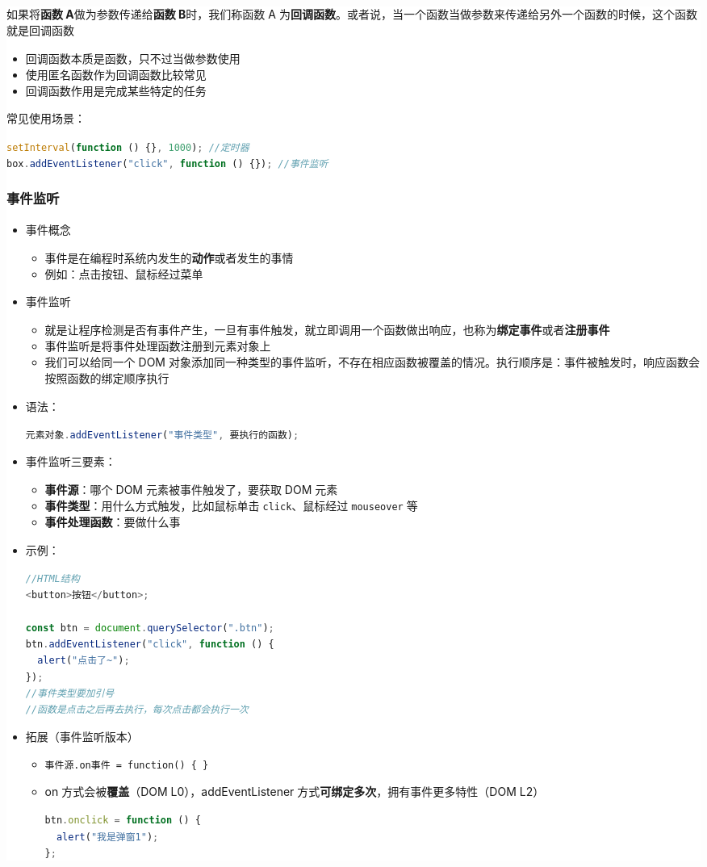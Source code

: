 如果将**函数 A**做为参数传递给**函数 B**时，我们称函数 A 为**回调函数**。或者说，当一个函数当做参数来传递给另外一个函数的时候，这个函数就是回调函数

- 回调函数本质是函数，只不过当做参数使用
- 使用匿名函数作为回调函数比较常见
- 回调函数作用是完成某些特定的任务

常见使用场景：

```js
setInterval(function () {}, 1000); //定时器
box.addEventListener("click", function () {}); //事件监听
```

### 事件监听

- 事件概念

  - 事件是在编程时系统内发生的**动作**或者发生的事情
  - 例如：点击按钮、鼠标经过菜单

- 事件监听

  - 就是让程序检测是否有事件产生，一旦有事件触发，就立即调用一个函数做出响应，也称为**绑定事件**或者**注册事件**
  - 事件监听是将事件处理函数注册到元素对象上
  - 我们可以给同一个 DOM 对象添加同一种类型的事件监听，不存在相应函数被覆盖的情况。执行顺序是：事件被触发时，响应函数会按照函数的绑定顺序执行

- 语法：

  ```js
  元素对象.addEventListener("事件类型", 要执行的函数);
  ```

- 事件监听三要素：

  - **事件源**：哪个 DOM 元素被事件触发了，要获取 DOM 元素
  - **事件类型**：用什么方式触发，比如鼠标单击 `click`、鼠标经过 `mouseover` 等
  - **事件处理函数**：要做什么事

- 示例：

  ```js
  //HTML结构
  <button>按钮</button>;

  const btn = document.querySelector(".btn");
  btn.addEventListener("click", function () {
    alert("点击了~");
  });
  //事件类型要加引号
  //函数是点击之后再去执行，每次点击都会执行一次
  ```

- 拓展（事件监听版本）

  - `事件源.on事件 = function() { }`

  - on 方式会被**覆盖**（DOM L0），addEventListener 方式**可绑定多次**，拥有事件更多特性（DOM L2）

    ```js
    btn.onclick = function () {
      alert("我是弹窗1");
    };
    ```
